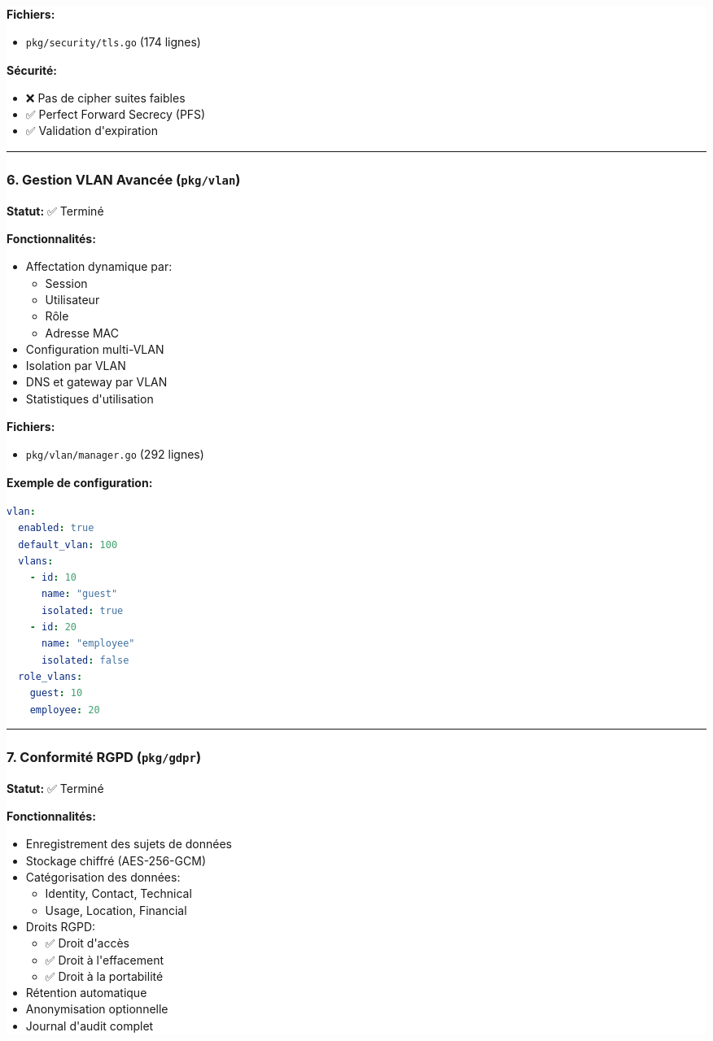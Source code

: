**Fichiers:**
- `pkg/security/tls.go` (174 lignes)

**Sécurité:**
- ❌ Pas de cipher suites faibles
- ✅ Perfect Forward Secrecy (PFS)
- ✅ Validation d'expiration

---

### 6. Gestion VLAN Avancée (`pkg/vlan`)

**Statut:** ✅ Terminé

**Fonctionnalités:**
- Affectation dynamique par:
  - Session
  - Utilisateur
  - Rôle
  - Adresse MAC
- Configuration multi-VLAN
- Isolation par VLAN
- DNS et gateway par VLAN
- Statistiques d'utilisation

**Fichiers:**
- `pkg/vlan/manager.go` (292 lignes)

**Exemple de configuration:**
```yaml
vlan:
  enabled: true
  default_vlan: 100
  vlans:
    - id: 10
      name: "guest"
      isolated: true
    - id: 20
      name: "employee"
      isolated: false
  role_vlans:
    guest: 10
    employee: 20
```

---

### 7. Conformité RGPD (`pkg/gdpr`)

**Statut:** ✅ Terminé

**Fonctionnalités:**
- Enregistrement des sujets de données
- Stockage chiffré (AES-256-GCM)
- Catégorisation des données:
  - Identity, Contact, Technical
  - Usage, Location, Financial
- Droits RGPD:
  - ✅ Droit d'accès
  - ✅ Droit à l'effacement
  - ✅ Droit à la portabilité
- Rétention automatique
- Anonymisation optionnelle
- Journal d'audit complet
